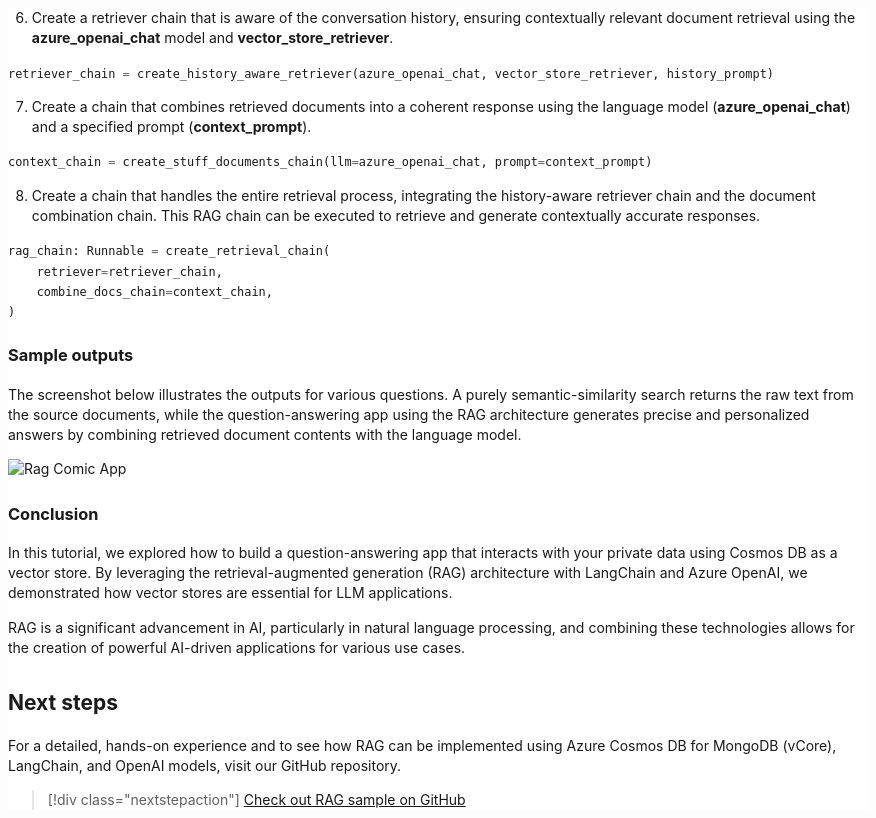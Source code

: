 6. Create a retriever chain that is aware of the conversation history, ensuring contextually relevant document retrieval using the **azure_openai_chat** model and **vector_store_retriever**.
```python
retriever_chain = create_history_aware_retriever(azure_openai_chat, vector_store_retriever, history_prompt)
```

7. Create a chain that combines retrieved documents into a coherent response using the language model (**azure_openai_chat**) and a specified prompt (**context_prompt**).
```python
context_chain = create_stuff_documents_chain(llm=azure_openai_chat, prompt=context_prompt)
```

8. Create a chain that handles the entire retrieval process, integrating the history-aware retriever chain and the document combination chain. This RAG chain can be executed to retrieve and generate contextually accurate responses.
```python
rag_chain: Runnable = create_retrieval_chain(
    retriever=retriever_chain,
    combine_docs_chain=context_chain,
)
```

### Sample outputs 
The screenshot below illustrates the outputs for various questions. A purely semantic-similarity search returns the raw text from the source documents, while the question-answering app using the RAG architecture generates precise and personalized answers by combining retrieved document contents with the language model.

![Rag Comic App](./media/vector/rag-cosmic-screenshot.png)

### Conclusion
In this tutorial, we explored how to build a question-answering app that interacts with your private data using Cosmos DB as a vector store. By leveraging the retrieval-augmented generation (RAG) architecture with LangChain and Azure OpenAI, we demonstrated how vector stores are essential for LLM applications. 

RAG is a significant advancement in AI, particularly in natural language processing, and combining these technologies allows for the creation of powerful AI-driven applications for various use cases.

## Next steps

For a detailed, hands-on experience and to see how RAG can be implemented using Azure Cosmos DB for MongoDB (vCore), LangChain, and OpenAI models, visit our GitHub repository.

> [!div class="nextstepaction"]
> [Check out RAG sample on GitHub](https://github.com/Azure-Samples/Cosmic-Food-RAG-app)

